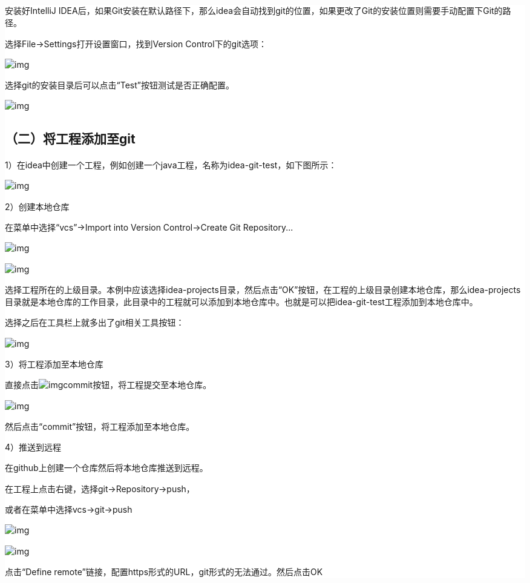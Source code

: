 安装好IntelliJ IDEA后，如果Git安装在默认路径下，那么idea会自动找到git的位置，如果更改了Git的安装位置则需要手动配置下Git的路径。

选择File→Settings打开设置窗口，找到Version Control下的git选项：

![img](../img-folder/Git/wps357.jpg) 

选择git的安装目录后可以点击“Test”按钮测试是否正确配置。

![img](../img-folder/Git/wps358.jpg) 

## （二）**将工程添加至git**

1）在idea中创建一个工程，例如创建一个java工程，名称为idea-git-test，如下图所示：

![img](../img-folder/Git/wps359.jpg) 

 

2）创建本地仓库

在菜单中选择“vcs”→Import into Version Control→Create Git Repository...

![img](../img-folder/Git/wps360.jpg) 

![img](../img-folder/Git/wps361.jpg) 

选择工程所在的上级目录。本例中应该选择idea-projects目录，然后点击“OK”按钮，在工程的上级目录创建本地仓库，那么idea-projects目录就是本地仓库的工作目录，此目录中的工程就可以添加到本地仓库中。也就是可以把idea-git-test工程添加到本地仓库中。

选择之后在工具栏上就多出了git相关工具按钮：

![img](../img-folder/Git/wps362.jpg) 

 

3）将工程添加至本地仓库

直接点击![img](../img-folder/Git/wps363.jpg)commit按钮，将工程提交至本地仓库。

![img](../img-folder/Git/wps364.jpg) 

然后点击“commit”按钮，将工程添加至本地仓库。

 

4）推送到远程

在github上创建一个仓库然后将本地仓库推送到远程。

在工程上点击右键，选择git→Repository→push，

或者在菜单中选择vcs→git→push

![img](../img-folder/Git/wps365.jpg) 

![img](../img-folder/Git/wps366.jpg) 

点击“Define remote”链接，配置https形式的URL，git形式的无法通过。然后点击OK
